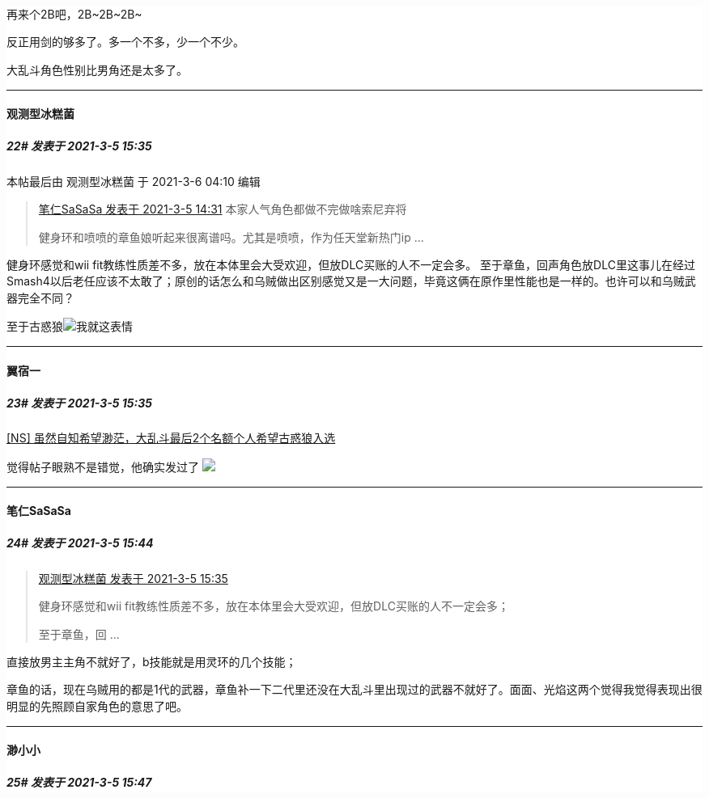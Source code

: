 
再来个2B吧，2B~2B~2B~


反正用剑的够多了。多一个不多，少一个不少。


大乱斗角色性别比男角还是太多了。


*****

####  观测型冰糕菌  
##### 22#       发表于 2021-3-5 15:35


 本帖最后由 观测型冰糕菌 于 2021-3-6 04:10 编辑 
<blockquote><a href="httphttps://bbs.saraba1st.com/2b/forum.php?mod=redirect&amp;goto=findpost&amp;pid=50521230&amp;ptid=1991330" target="_blank">笔仁SaSaSa 发表于 2021-3-5 14:31</a>
本家人气角色都做不完做啥索尼弃将

健身环和喷喷的章鱼娘听起来很离谱吗。尤其是喷喷，作为任天堂新热门ip ...</blockquote>
健身环感觉和wii fit教练性质差不多，放在本体里会大受欢迎，但放DLC买账的人不一定会多。
至于章鱼，回声角色放DLC里这事儿在经过Smash4以后老任应该不太敢了；原创的话怎么和乌贼做出区别感觉又是一大问题，毕竟这俩在原作里性能也是一样的。也许可以和乌贼武器完全不同？


至于古惑狼<img src="https://static.saraba1st.com/image/smiley/face2017/067.png" referrerpolicy="no-referrer">我就这表情


*****

####  翼宿一  
##### 23#       发表于 2021-3-5 15:35


[[NS] 虽然自知希望渺茫，大乱斗最后2个名额个人希望古惑狼入选](https://bbs.saraba1st.com/2b/thread-1990407-1-1.html)

觉得帖子眼熟不是错觉，他确实发过了 <img src="https://static.saraba1st.com/image/smiley/face2017/002.png" referrerpolicy="no-referrer">


*****

####  笔仁SaSaSa  
##### 24#       发表于 2021-3-5 15:44


<blockquote><a href="httphttps://bbs.saraba1st.com/2b/forum.php?mod=redirect&amp;goto=findpost&amp;pid=50521929&amp;ptid=1991330" target="_blank">观测型冰糕菌 发表于 2021-3-5 15:35</a>

健身环感觉和wii fit教练性质差不多，放在本体里会大受欢迎，但放DLC买账的人不一定会多；

至于章鱼，回 ...</blockquote>
直接放男主主角不就好了，b技能就是用灵环的几个技能；

章鱼的话，现在乌贼用的都是1代的武器，章鱼补一下二代里还没在大乱斗里出现过的武器不就好了。面面、光焰这两个觉得我觉得表现出很明显的先照顾自家角色的意思了吧。


*****

####  渺小小  
##### 25#       发表于 2021-3-5 15:47
